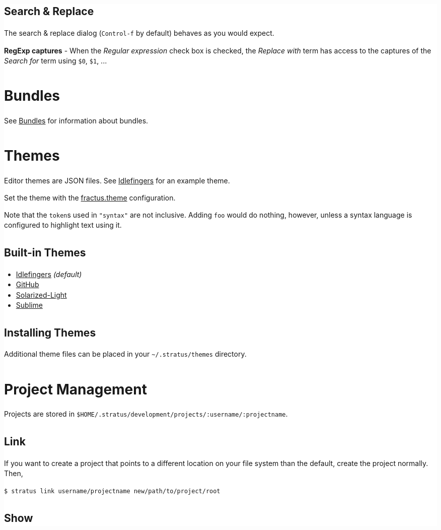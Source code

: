 ## Search & Replace
The search & replace dialog (`Control-f` by default) behaves as you would
expect.

**RegExp captures** - When the _Regular expression_ check box is checked,
the _Replace with_ term has access to the captures of the _Search for_
term using `$0`, `$1`, ...


# Bundles
See [Bundles](/bundles)
for information about bundles.

# Themes
Editor themes are JSON files. See
[Idlefingers](https://github.com/stratuseditor/stratus-color/blob/master/themes/Idlefingers.json)
for an example theme.

Set the theme with the [fractus.theme](/config#fractus.theme) configuration.

Note that the `token`s used in `"syntax"` are not inclusive. Adding `foo`
would do nothing, however, unless a syntax language is configured to
highlight text using it.

## Built-in Themes

  * [Idlefingers](http://idlefingers.co.uk/) _(default)_
  * [GitHub](https://github.com)
  * [Solarized-Light](http://ethanschoonover.com/solarized)
  * [Sublime](http://www.sublimetext.com/)

## Installing Themes

Additional theme files can be placed in your `~/.stratus/themes` directory.


# Project Management
Projects are stored in
`$HOME/.stratus/development/projects/:username/:projectname`.

## Link

If you want to create a project that points to a different
location on your file system than the default, create the project normally.
Then,

    $ stratus link username/projectname new/path/to/project/root

## Show
